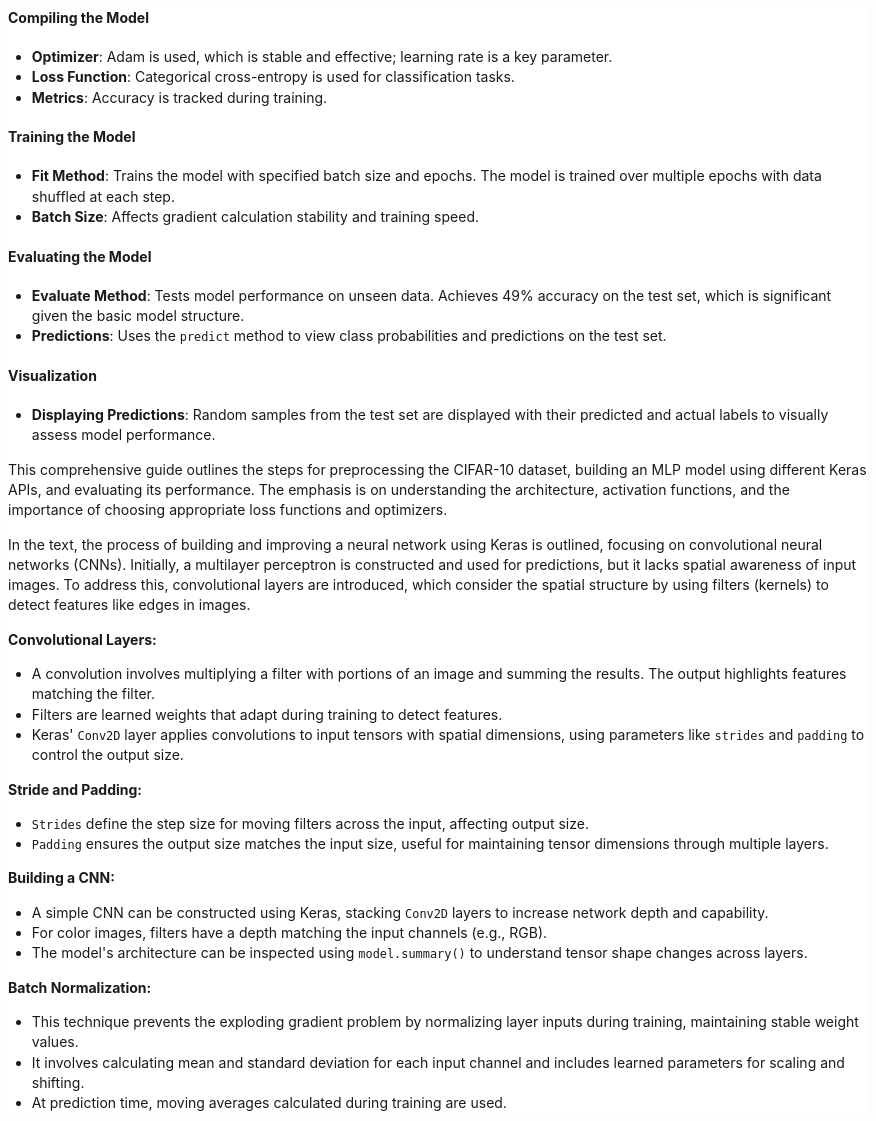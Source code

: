 #### Compiling the Model
- **Optimizer**: Adam is used, which is stable and effective; learning rate is a key parameter.
- **Loss Function**: Categorical cross-entropy is used for classification tasks.
- **Metrics**: Accuracy is tracked during training.

#### Training the Model
- **Fit Method**: Trains the model with specified batch size and epochs. The model is trained over multiple epochs with data shuffled at each step.
- **Batch Size**: Affects gradient calculation stability and training speed.

#### Evaluating the Model
- **Evaluate Method**: Tests model performance on unseen data. Achieves 49% accuracy on the test set, which is significant given the basic model structure.
- **Predictions**: Uses the `predict` method to view class probabilities and predictions on the test set.

#### Visualization
- **Displaying Predictions**: Random samples from the test set are displayed with their predicted and actual labels to visually assess model performance.

This comprehensive guide outlines the steps for preprocessing the CIFAR-10 dataset, building an MLP model using different Keras APIs, and evaluating its performance. The emphasis is on understanding the architecture, activation functions, and the importance of choosing appropriate loss functions and optimizers.



In the text, the process of building and improving a neural network using Keras is outlined, focusing on convolutional neural networks (CNNs). Initially, a multilayer perceptron is constructed and used for predictions, but it lacks spatial awareness of input images. To address this, convolutional layers are introduced, which consider the spatial structure by using filters (kernels) to detect features like edges in images.

**Convolutional Layers:**
- A convolution involves multiplying a filter with portions of an image and summing the results. The output highlights features matching the filter.
- Filters are learned weights that adapt during training to detect features.
- Keras' `Conv2D` layer applies convolutions to input tensors with spatial dimensions, using parameters like `strides` and `padding` to control the output size.

**Stride and Padding:**
- `Strides` define the step size for moving filters across the input, affecting output size.
- `Padding` ensures the output size matches the input size, useful for maintaining tensor dimensions through multiple layers.

**Building a CNN:**
- A simple CNN can be constructed using Keras, stacking `Conv2D` layers to increase network depth and capability.
- For color images, filters have a depth matching the input channels (e.g., RGB).
- The model's architecture can be inspected using `model.summary()` to understand tensor shape changes across layers.

**Batch Normalization:**
- This technique prevents the exploding gradient problem by normalizing layer inputs during training, maintaining stable weight values.
- It involves calculating mean and standard deviation for each input channel and includes learned parameters for scaling and shifting.
- At prediction time, moving averages calculated during training are used.

